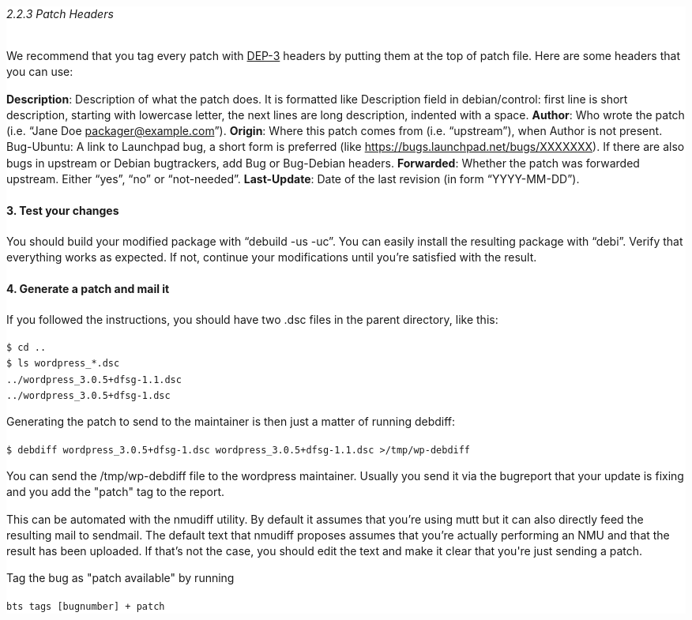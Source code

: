 ###### 2.2.3 Patch Headers

We recommend that you tag every patch with [DEP-3](http://dep.debian.net/deps/dep3/) headers by putting them at the top of patch file. Here are some headers that you can use:

**Description**:	Description of what the patch does. It is formatted like Description field in debian/control: first line is short description, starting with lowercase letter, the next lines are long description, indented with a space.
**Author**:	Who wrote the patch (i.e. “Jane Doe <packager@example.com>”).
**Origin**:	Where this patch comes from (i.e. “upstream”), when Author is not present.
Bug-Ubuntu:	A link to Launchpad bug, a short form is preferred (like https://bugs.launchpad.net/bugs/XXXXXXX). If there are also bugs in upstream or Debian bugtrackers, add Bug or Bug-Debian headers.
**Forwarded**:	Whether the patch was forwarded upstream. Either “yes”, “no” or “not-needed”.
**Last-Update**:	Date of the last revision (in form “YYYY-MM-DD”).

#### 3. Test your changes
You should build your modified package with “debuild -us -uc”. You can easily install the resulting package with “debi”. Verify that everything works as expected. If not, continue your modifications until you’re satisfied with the result.

#### 4. Generate a patch and mail it
If you followed the instructions, you should have two .dsc files in the parent directory, like this:

```
$ cd ..
$ ls wordpress_*.dsc
../wordpress_3.0.5+dfsg-1.1.dsc
../wordpress_3.0.5+dfsg-1.dsc
```


Generating the patch to send to the maintainer is then just a matter of running debdiff:

```
$ debdiff wordpress_3.0.5+dfsg-1.dsc wordpress_3.0.5+dfsg-1.1.dsc >/tmp/wp-debdiff
```

You can send the /tmp/wp-debdiff file to the wordpress maintainer. Usually you send it via the bugreport that your update is fixing and you add the "patch" tag to the report.

This can be automated with the nmudiff utility. By default it assumes that you’re using mutt but it can also directly feed the resulting mail to sendmail. The default text that nmudiff proposes assumes that you’re actually performing an NMU and that the result has been uploaded. If that’s not the case, you should edit the text and make it clear that you're just sending a patch.

Tag the bug as "patch available" by running

```
bts tags [bugnumber] + patch
```

